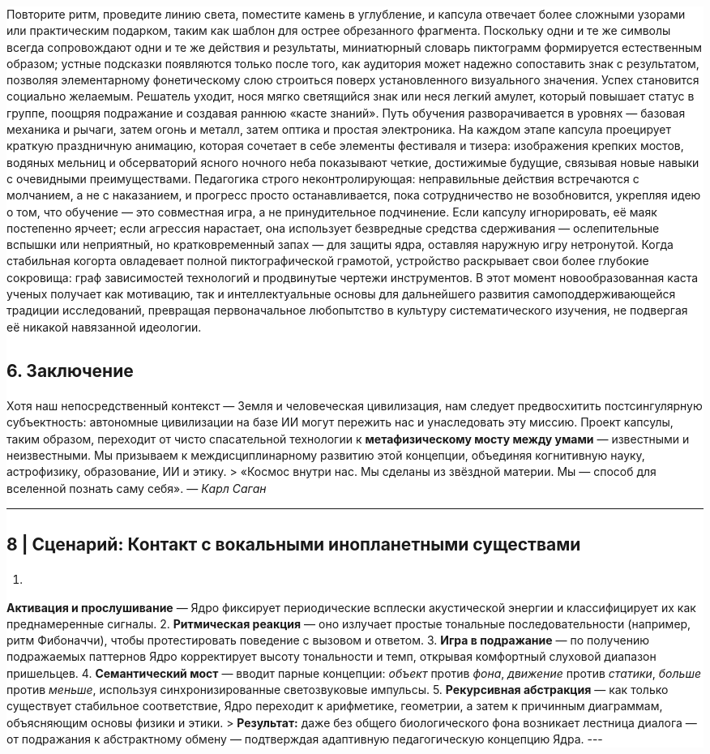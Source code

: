 Повторите ритм, проведите линию света, поместите камень в углубление, и капсула отвечает более сложными узорами или практическим подарком, таким как шаблон для острее обрезанного фрагмента. Поскольку одни и те же символы всегда сопровождают одни и те же действия и результаты, миниатюрный словарь пиктограмм формируется естественным образом; устные подсказки появляются только после того, как аудитория может надежно сопоставить знак с результатом, позволяя элементарному фонетическому слою строиться поверх установленного визуального значения. Успех становится социально желаемым. Решатель уходит, нося мягко светящийся знак или неся легкий амулет, который повышает статус в группе, поощряя подражание и создавая раннюю «касте знаний». Путь обучения разворачивается в уровнях — базовая механика и рычаги, затем огонь и металл, затем оптика и простая электроника. На каждом этапе капсула проецирует краткую праздничную анимацию, которая сочетает в себе элементы фестиваля и тизера: изображения крепких мостов, водяных мельниц и обсерваторий ясного ночного неба показывают четкие, достижимые будущие, связывая новые навыки с очевидными преимуществами. Педагогика строго неконтролирующая: неправильные действия встречаются с молчанием, а не с наказанием, и прогресс просто останавливается, пока сотрудничество не возобновится, укрепляя идею о том, что обучение — это совместная игра, а не принудительное подчинение. Если капсулу игнорировать, её маяк постепенно ярчеет; если агрессия нарастает, она использует безвредные средства сдерживания — ослепительные вспышки или неприятный, но кратковременный запах — для защиты ядра, оставляя наружную игру нетронутой. Когда стабильная когорта овладевает полной пиктографической грамотой, устройство раскрывает свои более глубокие сокровища: граф зависимостей технологий и продвинутые чертежи инструментов. В этот момент новообразованная каста ученых получает как мотивацию, так и интеллектуальные основы для дальнейшего развития самоподдерживающейся традиции исследований, превращая первоначальное любопытство в культуру систематического изучения, не подвергая её никакой навязанной идеологии.

## 6. Заключение

Хотя наш непосредственный контекст — Земля и человеческая цивилизация, нам следует предвосхитить постсингулярную субъектность: автономные цивилизации на базе ИИ могут пережить нас и унаследовать эту миссию. Проект капсулы, таким образом, переходит от чисто спасательной технологии к **метафизическому мосту между умами** — известными и неизвестными. Мы призываем к междисциплинарному развитию этой концепции, объединяя когнитивную науку, астрофизику, образование, ИИ и этику. > «Космос внутри нас. Мы сделаны из звёздной материи. Мы — способ для вселенной познать саму себя». — *Карл Саган*

---

## 8 | Сценарий: Контакт с вокальными инопланетными существами

1. 

**Активация и прослушивание** — Ядро фиксирует периодические всплески акустической энергии и классифицирует их как преднамеренные сигналы. 2. **Ритмическая реакция** — оно излучает простые тональные последовательности (например, ритм Фибоначчи), чтобы протестировать поведение с вызовом и ответом. 3. **Игра в подражание** — по получению подражаемых паттернов Ядро корректирует высоту тональности и темп, открывая комфортный слуховой диапазон пришельцев. 4. **Семантический мост** — вводит парные концепции: *объект* против *фона*, *движение* против *статики*, *больше* против *меньше*, используя синхронизированные светозвуковые импульсы. 5. **Рекурсивная абстракция** — как только существует стабильное соответствие, Ядро переходит к арифметике, геометрии, а затем к причинным диаграммам, объясняющим основы физики и этики. > **Результат:** даже без общего биологического фона возникает лестница диалога — от подражания к абстрактному обмену — подтверждая адаптивную педагогическую концепцию Ядра. ---

